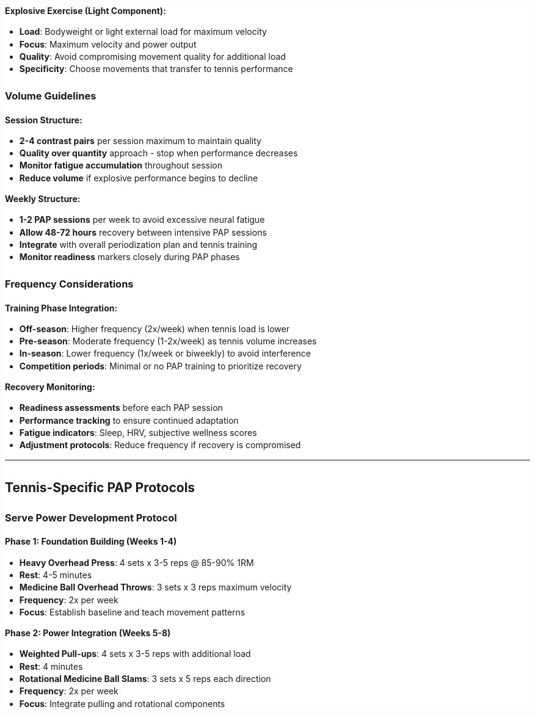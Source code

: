 **Explosive Exercise (Light Component):**

- **Load**: Bodyweight or light external load for maximum velocity
- **Focus**: Maximum velocity and power output
- **Quality**: Avoid compromising movement quality for additional load
- **Specificity**: Choose movements that transfer to tennis performance

### Volume Guidelines

**Session Structure:**

- **2-4 contrast pairs** per session maximum to maintain quality
- **Quality over quantity** approach - stop when performance decreases
- **Monitor fatigue accumulation** throughout session
- **Reduce volume** if explosive performance begins to decline

**Weekly Structure:**

- **1-2 PAP sessions** per week to avoid excessive neural fatigue
- **Allow 48-72 hours** recovery between intensive PAP sessions
- **Integrate** with overall periodization plan and tennis training
- **Monitor readiness** markers closely during PAP phases

### Frequency Considerations

**Training Phase Integration:**

- **Off-season**: Higher frequency (2x/week) when tennis load is lower
- **Pre-season**: Moderate frequency (1-2x/week) as tennis volume increases
- **In-season**: Lower frequency (1x/week or biweekly) to avoid interference
- **Competition periods**: Minimal or no PAP training to prioritize recovery

**Recovery Monitoring:**

- **Readiness assessments** before each PAP session
- **Performance tracking** to ensure continued adaptation
- **Fatigue indicators**: Sleep, HRV, subjective wellness scores
- **Adjustment protocols**: Reduce frequency if recovery is compromised

---

## Tennis-Specific PAP Protocols

### Serve Power Development Protocol

**Phase 1: Foundation Building (Weeks 1-4)**

- **Heavy Overhead Press**: 4 sets x 3-5 reps @ 85-90% 1RM
- **Rest**: 4-5 minutes
- **Medicine Ball Overhead Throws**: 3 sets x 3 reps maximum velocity
- **Frequency**: 2x per week
- **Focus**: Establish baseline and teach movement patterns

**Phase 2: Power Integration (Weeks 5-8)**

- **Weighted Pull-ups**: 4 sets x 3-5 reps with additional load
- **Rest**: 4 minutes
- **Rotational Medicine Ball Slams**: 3 sets x 5 reps each direction
- **Frequency**: 2x per week
- **Focus**: Integrate pulling and rotational components
